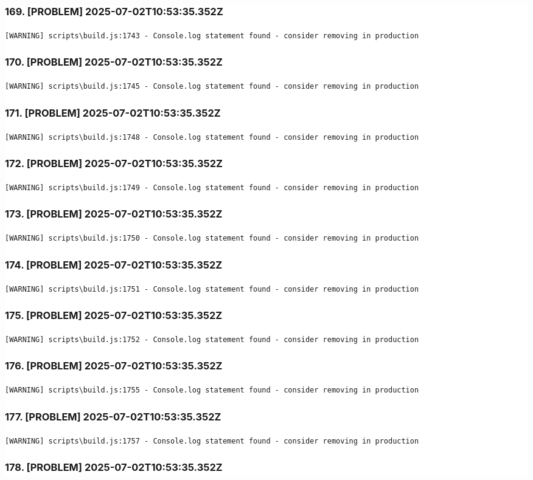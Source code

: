 ### 169. [PROBLEM] 2025-07-02T10:53:35.352Z

```
[WARNING] scripts\build.js:1743 - Console.log statement found - consider removing in production
```

### 170. [PROBLEM] 2025-07-02T10:53:35.352Z

```
[WARNING] scripts\build.js:1745 - Console.log statement found - consider removing in production
```

### 171. [PROBLEM] 2025-07-02T10:53:35.352Z

```
[WARNING] scripts\build.js:1748 - Console.log statement found - consider removing in production
```

### 172. [PROBLEM] 2025-07-02T10:53:35.352Z

```
[WARNING] scripts\build.js:1749 - Console.log statement found - consider removing in production
```

### 173. [PROBLEM] 2025-07-02T10:53:35.352Z

```
[WARNING] scripts\build.js:1750 - Console.log statement found - consider removing in production
```

### 174. [PROBLEM] 2025-07-02T10:53:35.352Z

```
[WARNING] scripts\build.js:1751 - Console.log statement found - consider removing in production
```

### 175. [PROBLEM] 2025-07-02T10:53:35.352Z

```
[WARNING] scripts\build.js:1752 - Console.log statement found - consider removing in production
```

### 176. [PROBLEM] 2025-07-02T10:53:35.352Z

```
[WARNING] scripts\build.js:1755 - Console.log statement found - consider removing in production
```

### 177. [PROBLEM] 2025-07-02T10:53:35.352Z

```
[WARNING] scripts\build.js:1757 - Console.log statement found - consider removing in production
```

### 178. [PROBLEM] 2025-07-02T10:53:35.352Z
